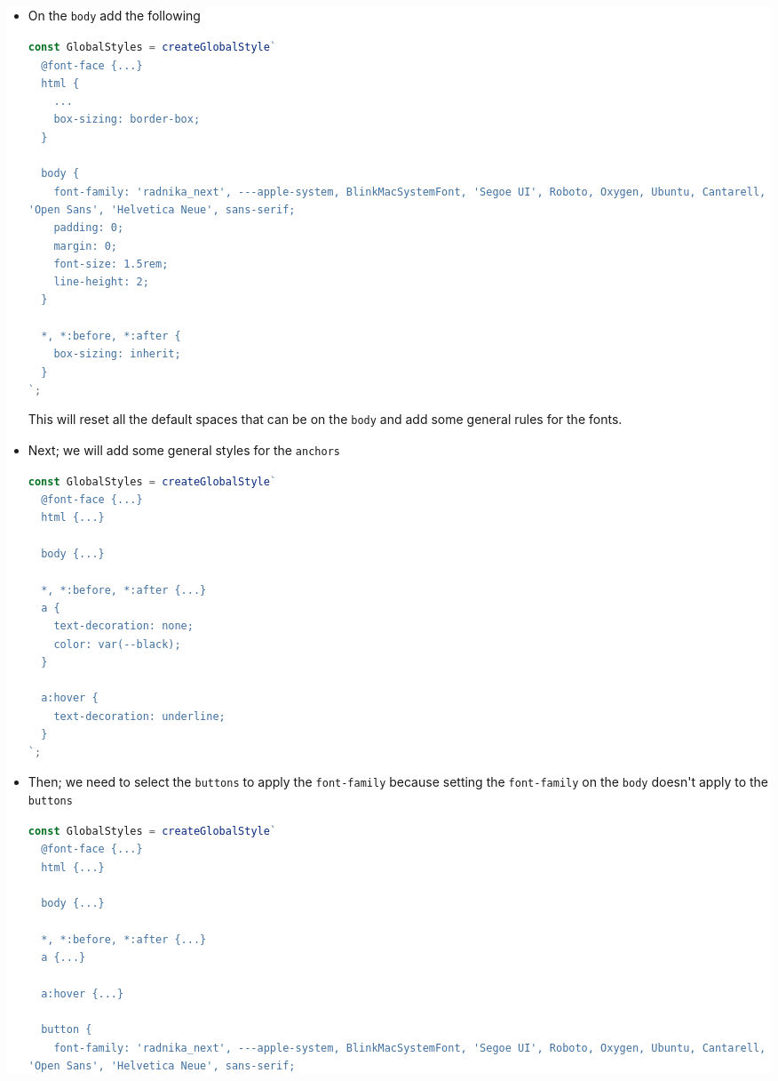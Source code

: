- On the `body` add the following

  ```js
  const GlobalStyles = createGlobalStyle`
    @font-face {...}
    html {
      ...
      box-sizing: border-box;
    }
  
    body {
      font-family: 'radnika_next', ---apple-system, BlinkMacSystemFont, 'Segoe UI', Roboto, Oxygen, Ubuntu, Cantarell, 'Open Sans', 'Helvetica Neue', sans-serif;
      padding: 0;
      margin: 0;
      font-size: 1.5rem;
      line-height: 2;
    }
  
    *, *:before, *:after {
      box-sizing: inherit;
    }
  `;
  ```

  This will reset all the default spaces that can be on the `body` and add some general rules for the fonts.

- Next; we will add some general styles for the `anchors`

  ```js
  const GlobalStyles = createGlobalStyle`
    @font-face {...}
    html {...}
  
    body {...}
  
    *, *:before, *:after {...}
    a {
      text-decoration: none;
      color: var(--black);
    }
  
    a:hover {
      text-decoration: underline;
    }
  `;
  ```

- Then; we need to select the `buttons` to apply the `font-family` because setting the `font-family` on the `body` doesn't apply to the `buttons`

  ```js
  const GlobalStyles = createGlobalStyle`
    @font-face {...}
    html {...}
  
    body {...}
  
    *, *:before, *:after {...}
    a {...}
  
    a:hover {...}
  
    button {
      font-family: 'radnika_next', ---apple-system, BlinkMacSystemFont, 'Segoe UI', Roboto, Oxygen, Ubuntu, Cantarell, 'Open Sans', 'Helvetica Neue', sans-serif;
  ```